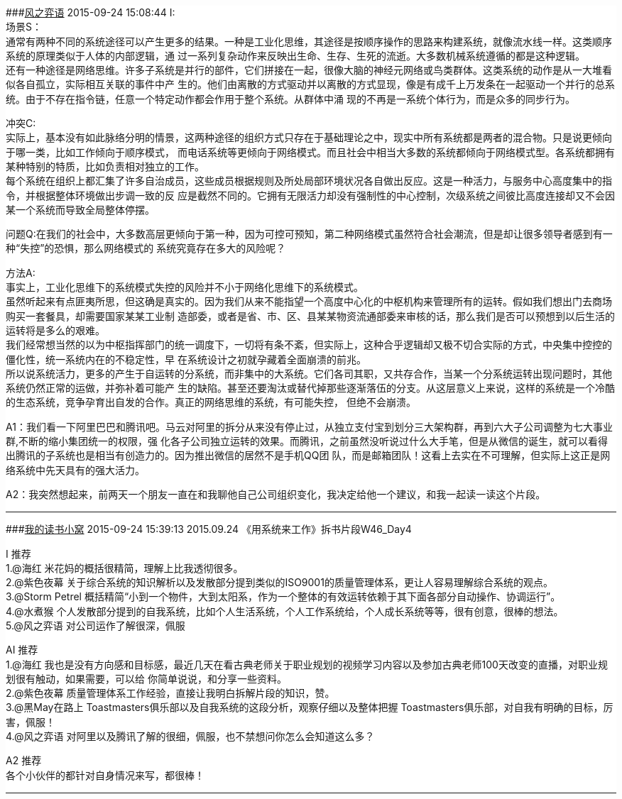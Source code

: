 ###[风之弈语](http://www.douban.com/people/124463884/)	2015-09-24 15:08:44
I:  
场景S：  
通常有两种不同的系统途径可以产生更多的结果。一种是工业化思维，其途径是按顺序操作的思路来构建系统，就像流水线一样。这类顺序系统的原理类似于人体的内部逻辑，通
过一系列复杂动作来反映出生命、生存、生死的流逝。大多数机械系统遵循的都是这种逻辑。  
还有一种途径是网络思维。许多子系统是并行的部件，它们拼接在一起，很像大脑的神经元网络或鸟类群体。这类系统的动作是从一大堆看似各自孤立，实际相互关联的事件中产
生的。他们由离散的方式驱动并以离散的方式显现，像是有成千上万发条在一起驱动一个并行的总系统。由于不存在指令链，任意一个特定动作都会作用于整个系统。从群体中涌
现的不再是一系统个体行为，而是众多的同步行为。  
  
冲突C:  
实际上，基本没有如此脉络分明的情景，这两种途径的组织方式只存在于基础理论之中，现实中所有系统都是两者的混合物。只是说更倾向于哪一类，比如工作倾向于顺序模式，
而电话系统等更倾向于网络模式。而且社会中相当大多数的系统都倾向于网络模式型。各系统都拥有某种特别的特质，比如负责相对独立的工作。  
每个系统在组织上都汇集了许多自治成员，这些成员根据规则及所处局部环境状况各自做出反应。这是一种活力，与服务中心高度集中的指令，并根据整体环境做出步调一致的反
应是截然不同的。它拥有无限活力却没有强制性的中心控制，次级系统之间彼比高度连接却又不会因某一个系统而导致全局整体停摆。  
  
问题Q:在我们的社会中，大多数高层更倾向于第一种，因为可控可预知，第二种网络模式虽然符合社会潮流，但是却让很多领导者感到有一种“失控”的恐惧，那么网络模式的
系统究竟存在多大的风险呢？  
  
方法A:  
事实上，工业化思维下的系统模式失控的风险并不小于网络化思维下的系统模式。  
虽然听起来有点匪夷所思，但这确是真实的。因为我们从来不能指望一个高度中心化的中枢机构来管理所有的运转。假如我们想出门去商场购买一套餐具，却需要国家某某工业制
造部委，或者是省、市、区、县某某物资流通部委来审核的话，那么我们是否可以预想到以后生活的运转将是多么的艰难。  
我们经常想当然的以为中枢指挥部门的统一调度下，一切将有条不紊，但实际上，这种合乎逻辑却又极不切合实际的方式，中央集中控控的僵化性，统一系统内在的不稳定性，早
在系统设计之初就孕藏着全面崩溃的前兆。  
所以说系统活力，更多的产生于自运转的分系统，而非集中的大系统。它们各司其职，又共存合作，当某一个分系统运转出现问题时，其他系统仍然正常的运做，并弥补着可能产
生的缺陷。甚至还要淘汰或替代掉那些逐渐落伍的分支。从这层意义上来说，这样的系统是一个冷酷的生态系统，竞争孕育出自发的合作。真正的网络思维的系统，有可能失控，
但绝不会崩溃。  
  
A1：我们看一下阿里巴巴和腾讯吧。马云对阿里的拆分从来没有停止过，从独立支付宝到划分三大架构群，再到六大子公司调整为七大事业群,不断的缩小集团统一的权限，强
化各子公司独立运转的效果。而腾讯，之前虽然没听说过什么大手笔，但是从微信的诞生，就可以看得出腾讯的子系统也是相当有创造力的。因为推出微信的居然不是手机QQ团
队，而是邮箱团队！这看上去实在不可理解，但实际上这正是网络系统中先天具有的强大活力。  
  
A2：我突然想起来，前两天一个朋友一直在和我聊他自己公司组织变化，我决定给他一个建议，和我一起读一读这个片段。

---
###[我的读书小窝](http://www.douban.com/people/dushuxiaowo/)	2015-09-24 15:39:13
2015.09.24 《用系统来工作》拆书片段W46_Day4  
  
I 推荐  
1.@海红 米花妈的概括很精简，理解上比我透彻很多。  
2.@紫色夜幕 关于综合系统的知识解析以及发散部分提到类似的ISO9001的质量管理体系，更让人容易理解综合系统的观点。  
3.@Storm Petrel 概括精简“小到一个物件，大到太阳系，作为一个整体的有效运转依赖于其下面各部分自动操作、协调运行”。  
4.@水煮猴 个人发散部分提到的自我系统，比如个人生活系统，个人工作系统给，个人成长系统等等，很有创意，很棒的想法。  
5.@风之弈语 对公司运作了解很深，佩服  
  
AI 推荐  
1.@海红 我也是没有方向感和目标感，最近几天在看古典老师关于职业规划的视频学习内容以及参加古典老师100天改变的直播，对职业规划很有触动，如果需要，可以给
你简单说说，和分享一些资料。  
2.@紫色夜幕 质量管理体系工作经验，直接让我明白拆解片段的知识，赞。  
3.@黑May在路上 Toastmasters俱乐部以及自我系统的这段分析，观察仔细以及整体把握
Toastmasters俱乐部，对自我有明确的目标，厉害，佩服！  
4.@风之弈语 对阿里以及腾讯了解的很细，佩服，也不禁想问你怎么会知道这么多？  
  
A2 推荐  
各个小伙伴的都针对自身情况来写，都很棒！

---
